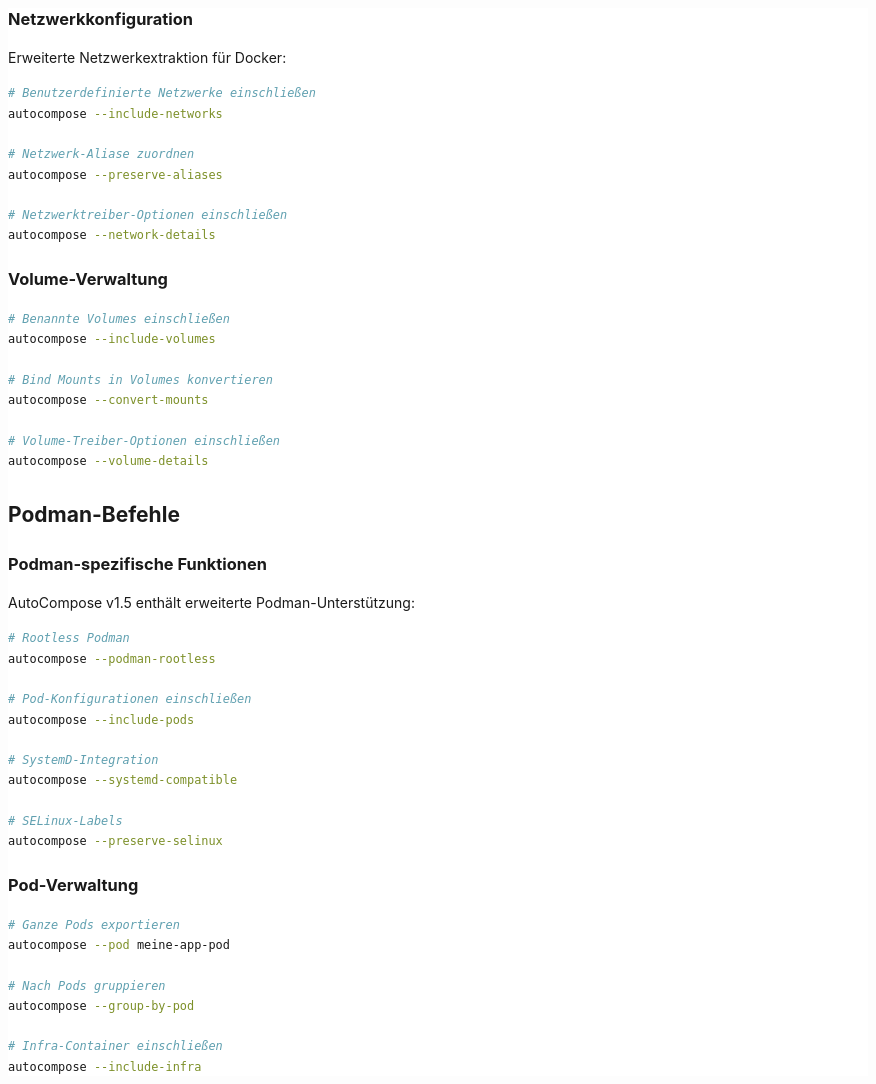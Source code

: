 ### Netzwerkkonfiguration

Erweiterte Netzwerkextraktion für Docker:

```bash
# Benutzerdefinierte Netzwerke einschließen
autocompose --include-networks

# Netzwerk-Aliase zuordnen
autocompose --preserve-aliases

# Netzwerktreiber-Optionen einschließen
autocompose --network-details
```

### Volume-Verwaltung

```bash
# Benannte Volumes einschließen
autocompose --include-volumes

# Bind Mounts in Volumes konvertieren
autocompose --convert-mounts

# Volume-Treiber-Optionen einschließen
autocompose --volume-details
```

## Podman-Befehle

### Podman-spezifische Funktionen

AutoCompose v1.5 enthält erweiterte Podman-Unterstützung:

```bash
# Rootless Podman
autocompose --podman-rootless

# Pod-Konfigurationen einschließen
autocompose --include-pods

# SystemD-Integration
autocompose --systemd-compatible

# SELinux-Labels
autocompose --preserve-selinux
```

### Pod-Verwaltung

```bash
# Ganze Pods exportieren
autocompose --pod meine-app-pod

# Nach Pods gruppieren
autocompose --group-by-pod

# Infra-Container einschließen
autocompose --include-infra
```
